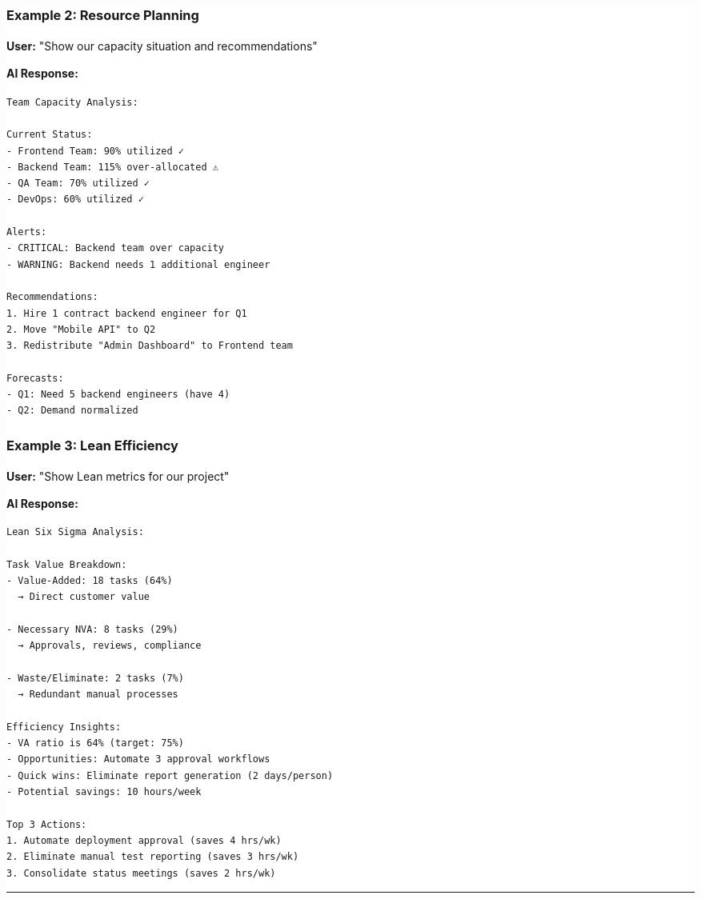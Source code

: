 ### Example 2: Resource Planning

**User:** "Show our capacity situation and recommendations"

**AI Response:**
```
Team Capacity Analysis:

Current Status:
- Frontend Team: 90% utilized ✓
- Backend Team: 115% over-allocated ⚠️
- QA Team: 70% utilized ✓
- DevOps: 60% utilized ✓

Alerts:
- CRITICAL: Backend team over capacity
- WARNING: Backend needs 1 additional engineer

Recommendations:
1. Hire 1 contract backend engineer for Q1
2. Move "Mobile API" to Q2
3. Redistribute "Admin Dashboard" to Frontend team

Forecasts:
- Q1: Need 5 backend engineers (have 4)
- Q2: Demand normalized
```

### Example 3: Lean Efficiency

**User:** "Show Lean metrics for our project"

**AI Response:**
```
Lean Six Sigma Analysis:

Task Value Breakdown:
- Value-Added: 18 tasks (64%)
  → Direct customer value

- Necessary NVA: 8 tasks (29%)
  → Approvals, reviews, compliance

- Waste/Eliminate: 2 tasks (7%)
  → Redundant manual processes

Efficiency Insights:
- VA ratio is 64% (target: 75%)
- Opportunities: Automate 3 approval workflows
- Quick wins: Eliminate report generation (2 days/person)
- Potential savings: 10 hours/week

Top 3 Actions:
1. Automate deployment approval (saves 4 hrs/wk)
2. Eliminate manual test reporting (saves 3 hrs/wk)
3. Consolidate status meetings (saves 2 hrs/wk)
```

---